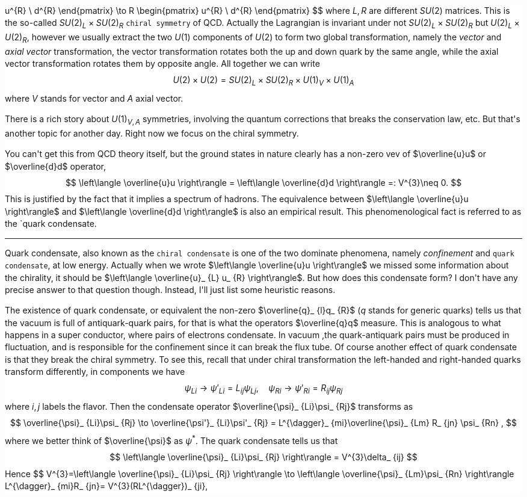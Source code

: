 u^{R} \\
d^{R} 
\end{pmatrix}
\to
R 
\begin{pmatrix}
u^{R} \\
d^{R} 
\end{pmatrix}
$$
where $L,R$ are different $SU(2)$ matrices. This is the so-called $SU(2)_ {L}\times SU(2)_ {R}$  `chiral symmetry` of QCD. Actually the Lagrangian is invariant under not $SU(2)_ {L}\times SU(2)_ {R}$ but $U(2)_ {L}\times U(2)_ {R}$, however we usually extract the two $U(1)$ components of $U(2)$ to form two global transformation, namely the *vector* and *axial vector* transformation, the vector transformation rotates both the up and down quark by the same angle, while the axial vector transformation rotates them by opposite angle. All together we can write
$$
U(2)\times U(2) = SU(2)_ {L} \times  SU(2)_ {R}\times U(1)_ {V}\times U(1)_ {A}
$$
where $V$ stands for vector and $A$ axial vector.

There is a rich story about $U(1)_ {V,A}$ symmetries, involving the quantum corrections that breaks the conservation law, etc. But that's another topic for another day. Right now we focus on the chiral symmetry. 

You can't get this from QCD theory itself, but the ground states in nature clearly has a non-zero vev of $\overline{u}u$ or $\overline{d}d$ operator,
$$
\left\langle \overline{u}u \right\rangle = \left\langle \overline{d}d \right\rangle =: V^{3}\neq 0.
$$
This is justified by the fact that it implies a spectrum of hadrons. The equivalence between $\left\langle \overline{u}u \right\rangle$ and $\left\langle \overline{d}d \right\rangle$ is also an empirical result. This phenomenological fact is referred to as the `quark condensate. 

- - -

Quark condensate, also known as the `chiral condensate` is one of the two dominate phenomena, namely *confinement* and `quark condensate`, at low energy. Actually when we wrote $\left\langle \overline{u}u \right\rangle$ we missed some information about the chirality, it should be $\left\langle \overline{u}_ {L} u_ {R} \right\rangle$. But how does this condensate form? I don't have any precise answer to that question though. Instead, I'll just list some heuristic reasons.

The existence of quark condensate, or equivalent the non-zero $\overline{q}_ {l}q_ {R}$ ($q$ stands for generic quarks) tells us that the vacuum is full of antiquark-quark pairs, for that is what the operators $\overline{q}q$ measure. This is analogous to what happens in a super conductor, where pairs of electrons condensate. In vacuum ,the quark-antiquark pairs must be produced in fluctuation, and is responsible for the confinement since it can break the flux tube. Of course another effect of quark condensate is that they break the chiral symmetry. To see this, recall that under chiral transformation the left-handed and right-handed quarks transform differently, in components we have
$$
\psi_ {Li}\to \psi'_ {Li} = L_ {ij} \psi_ {Lj},\quad  \psi_ {Ri} \to\psi'_ {Ri}=R_ {ij} \psi_ {Rj}
$$
where $i,j$ labels the flavor. Then the condensate operator $\overline{\psi}_ {Li}\psi_ {Rj}$ transforms as 
$$
\overline{\psi}_ {Li}\psi_ {Rj} \to \overline{\psi'}_ {Li}\psi'_ {Rj} = L^{\dagger}_ {mi}\overline{\psi}_ {Lm} R_ {jn} \psi_ {Rn} ,
$$
where we better think of $\overline{\psi}$ as $\psi ^\ast$. The quark condensate tells us that 
$$
\left\langle \overline{\psi}_ {Li}\psi_ {Rj} \right\rangle = V^{3}\delta_ {ij}
$$
Hence
$$
V^{3}=\left\langle \overline{\psi}_ {Li}\psi_ {Rj} \right\rangle \to \left\langle \overline{\psi}_ {Lm}\psi_ {Rn} \right\rangle L^{\dagger}_ {mi}R_ {jn}= V^{3}(RL^{\dagger})_ {ji},